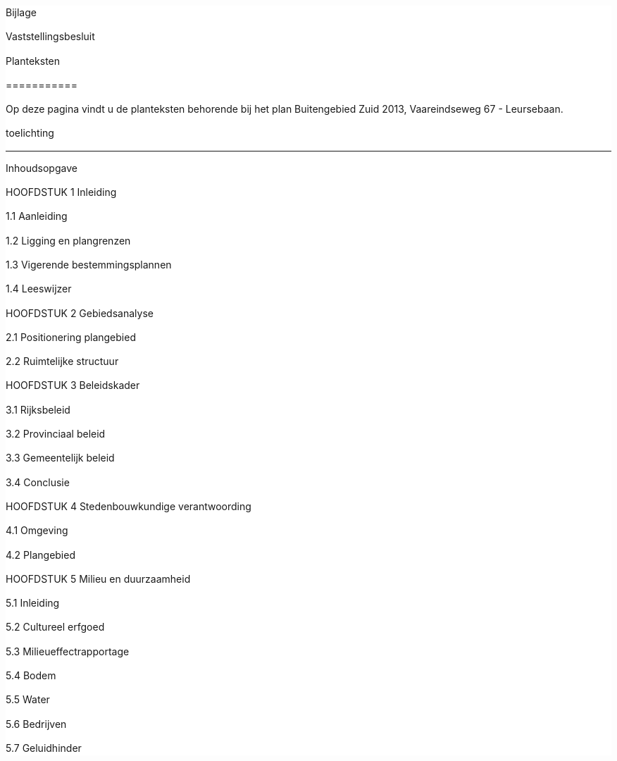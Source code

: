 Bijlage

Vaststellingsbesluit

Planteksten

===========

Op deze pagina vindt u de planteksten behorende bij het plan Buitengebied Zuid 2013, Vaareindseweg 67 \- Leursebaan.

toelichting

-----------

Inhoudsopgave

HOOFDSTUK 1 Inleiding

1\.1 Aanleiding

1\.2 Ligging en plangrenzen

1\.3 Vigerende bestemmingsplannen

1\.4 Leeswijzer

HOOFDSTUK 2 Gebiedsanalyse

2\.1 Positionering plangebied

2\.2 Ruimtelijke structuur

HOOFDSTUK 3 Beleidskader

3\.1 Rijksbeleid

3\.2 Provinciaal beleid

3\.3 Gemeentelijk beleid

3\.4 Conclusie

HOOFDSTUK 4 Stedenbouwkundige verantwoording

4\.1 Omgeving

4\.2 Plangebied

HOOFDSTUK 5 Milieu en duurzaamheid

5\.1 Inleiding

5\.2 Cultureel erfgoed

5\.3 Milieueffectrapportage

5\.4 Bodem

5\.5 Water

5\.6 Bedrijven

5\.7 Geluidhinder
